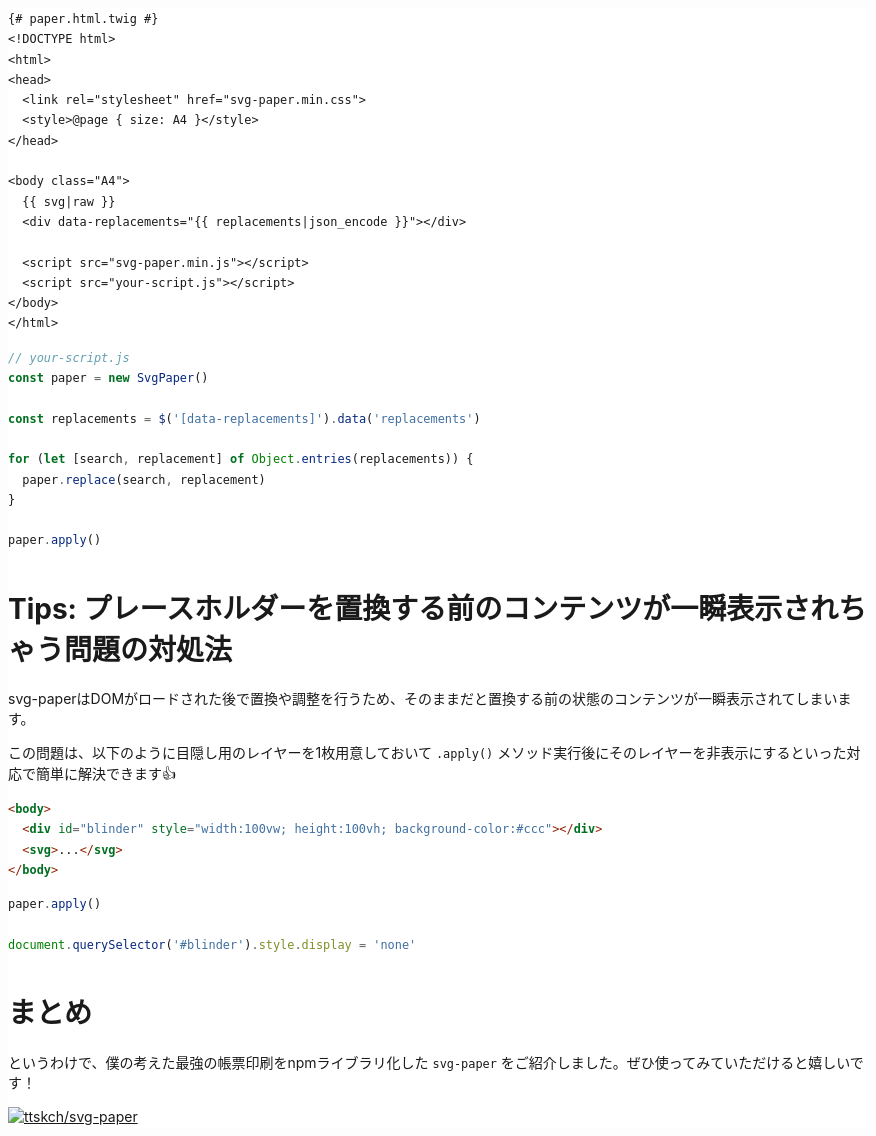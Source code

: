 ```twig
{# paper.html.twig #}
<!DOCTYPE html>
<html>
<head>
  <link rel="stylesheet" href="svg-paper.min.css">
  <style>@page { size: A4 }</style>
</head>

<body class="A4">
  {{ svg|raw }}
  <div data-replacements="{{ replacements|json_encode }}"></div>

  <script src="svg-paper.min.js"></script>
  <script src="your-script.js"></script>
</body>
</html>
```

```js
// your-script.js
const paper = new SvgPaper()

const replacements = $('[data-replacements]').data('replacements')

for (let [search, replacement] of Object.entries(replacements)) {
  paper.replace(search, replacement)
}

paper.apply()
```

# Tips: プレースホルダーを置換する前のコンテンツが一瞬表示されちゃう問題の対処法

svg-paperはDOMがロードされた後で置換や調整を行うため、そのままだと置換する前の状態のコンテンツが一瞬表示されてしまいます。

この問題は、以下のように目隠し用のレイヤーを1枚用意しておいて `.apply()` メソッド実行後にそのレイヤーを非表示にするといった対応で簡単に解決できます👍

```html
<body>
  <div id="blinder" style="width:100vw; height:100vh; background-color:#ccc"></div>
  <svg>...</svg>
</body>
```

```js
paper.apply()

document.querySelector('#blinder').style.display = 'none'
```

# まとめ

というわけで、僕の考えた最強の帳票印刷をnpmライブラリ化した `svg-paper` をご紹介しました。ぜひ使ってみていただけると嬉しいです！

[![ttskch/svg-paper](https://opengraph.githubassets.com/599a460321f975706e20a7da1ae4c5876b2af15c3edf8ea78be81d064a9a48dc/ttskch/svg-paper)](https://github.com/ttskch/svg-paper)
